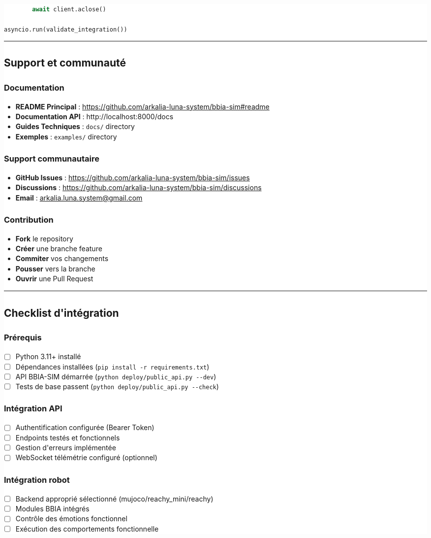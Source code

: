 ```python
        await client.aclose()

asyncio.run(validate_integration())
```

---

## Support et communauté

### Documentation

- **README Principal** : https://github.com/arkalia-luna-system/bbia-sim#readme
- **Documentation API** : http://localhost:8000/docs
- **Guides Techniques** : `docs/` directory
- **Exemples** : `examples/` directory

### Support communautaire

- **GitHub Issues** : https://github.com/arkalia-luna-system/bbia-sim/issues
- **Discussions** : https://github.com/arkalia-luna-system/bbia-sim/discussions
- **Email** : arkalia.luna.system@gmail.com

### Contribution

- **Fork** le repository
- **Créer** une branche feature
- **Commiter** vos changements
- **Pousser** vers la branche
- **Ouvrir** une Pull Request

---

## Checklist d'intégration

### Prérequis

- [ ] Python 3.11+ installé
- [ ] Dépendances installées (`pip install -r requirements.txt`)
- [ ] API BBIA-SIM démarrée (`python deploy/public_api.py --dev`)
- [ ] Tests de base passent (`python deploy/public_api.py --check`)

### Intégration API

- [ ] Authentification configurée (Bearer Token)
- [ ] Endpoints testés et fonctionnels
- [ ] Gestion d'erreurs implémentée
- [ ] WebSocket télémétrie configuré (optionnel)

### Intégration robot

- [ ] Backend approprié sélectionné (mujoco/reachy_mini/reachy)
- [ ] Modules BBIA intégrés
- [ ] Contrôle des émotions fonctionnel
- [ ] Exécution des comportements fonctionnelle
